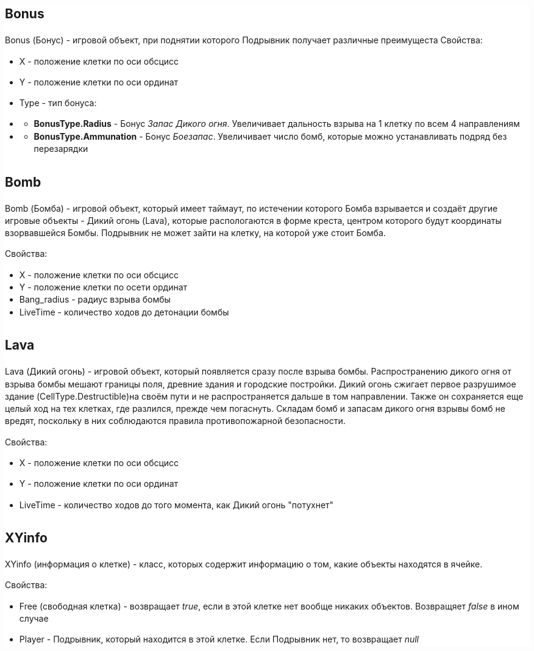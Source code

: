 ## Bonus
Bonus (Бонус) - игровой объект, при поднятии которого Подрывник получает различные преимущеста
Свойства:
* X - положение клетки по оси обсцисс
* Y - положение клетки по оси ординат
* Type - тип бонуса:

* * **BonusType.Radius** - Бонус *Запас Дикого огня*. Увеличивает дальность взрыва на 1 клетку по всем 4 направлениям

* * **BonusType.Ammunation** - Бонус *Боезапас*. Увеличивает число бомб, которые можно устанавливать подряд без перезарядки


## Bomb
Bomb (Бомба) - игровой объект, который имеет таймаут, по истечении которого Бомба взрывается и создаёт другие игровые объекты - Дикий огонь (Lava), которые распологаются в форме креста, центром которого будут координаты взорвавшейся Бомбы.
Подрывник не может зайти на клетку, на которой уже стоит Бомба. 

Свойства:
* X - положение клетки по оси обсцисс
* Y - положение клетки по осети ординат
* Bang_radius - радиус взрыва бомбы
* LiveTime - количество ходов до детонации бомбы

## Lava
Lava (Дикий огонь) - игровой объект, который появляется сразу после взрыва бомбы. Распространению дикого огня от взрыва бомбы мешают границы поля, древние здания и городские постройки. Дикий огонь сжигает первое разрушимое здание (CellType.Destructible)на своём пути и не распространяется дальше в том направлении. Также он сохраняется еще целый ход на тех клетках, где разлился, прежде чем погаснуть. Складам бомб и запасам дикого огня взрывы бомб не вредят, поскольку в них соблюдаются правила противопожарной безопасности.

Свойства:

* X - положение клетки по оси обсцисс

* Y - положение клетки по оси ординат

* LiveTime - количество ходов до того момента, как Дикий огонь "потухнет"


## XYinfo
XYinfo (информация о клетке) - класс, которых содержит информацию о том, какие объекты находятся в ячейке.

Свойства:

* Free (свободная клетка) - возвращает *true*, если в этой клетке нет вообще никаких объектов. Возвращяет *false* в ином случае

* Player - Подрывник, который находится в этой клетке. Если Подрывник нет, то возвращает *null*
